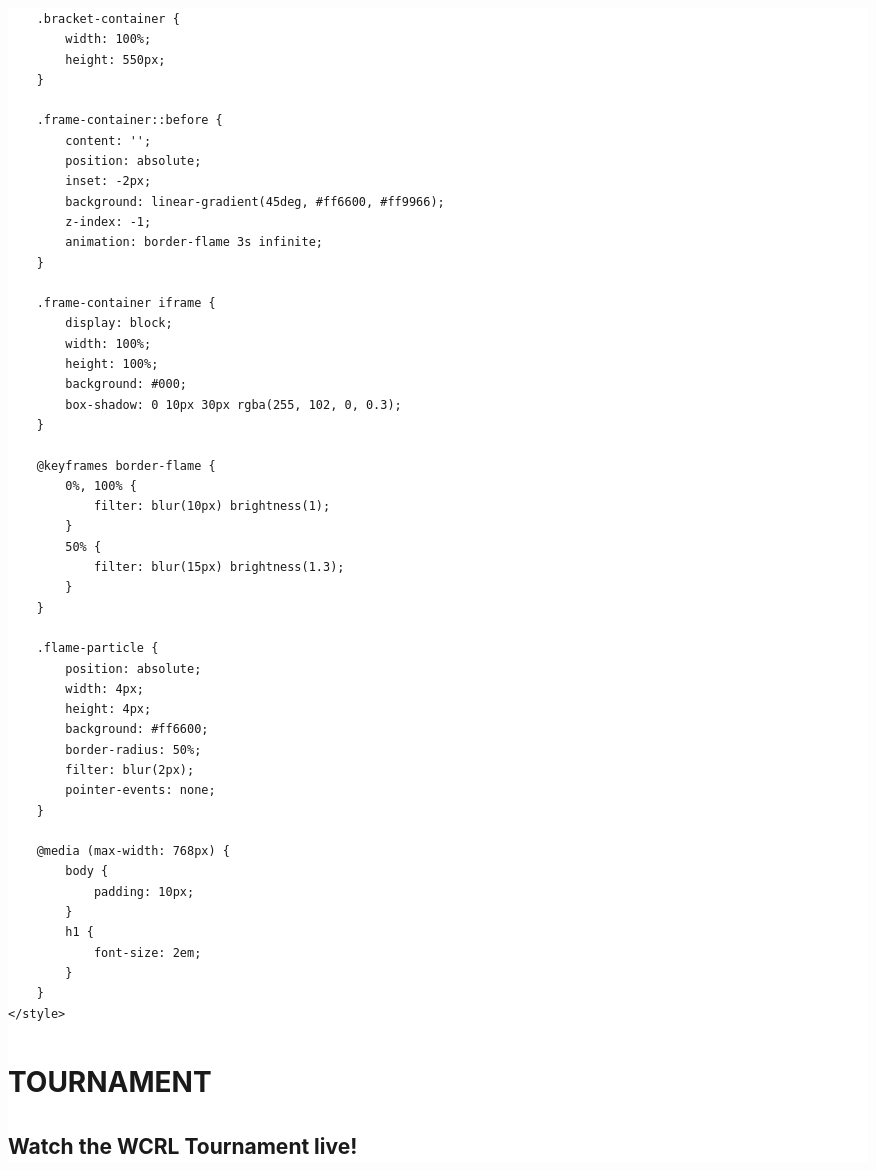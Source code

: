         .bracket-container {
            width: 100%;
            height: 550px;
        }

        .frame-container::before {
            content: '';
            position: absolute;
            inset: -2px;
            background: linear-gradient(45deg, #ff6600, #ff9966);
            z-index: -1;
            animation: border-flame 3s infinite;
        }

        .frame-container iframe {
            display: block;
            width: 100%;
            height: 100%;
            background: #000;
            box-shadow: 0 10px 30px rgba(255, 102, 0, 0.3);
        }

        @keyframes border-flame {
            0%, 100% {
                filter: blur(10px) brightness(1);
            }
            50% {
                filter: blur(15px) brightness(1.3);
            }
        }

        .flame-particle {
            position: absolute;
            width: 4px;
            height: 4px;
            background: #ff6600;
            border-radius: 50%;
            filter: blur(2px);
            pointer-events: none;
        }

        @media (max-width: 768px) {
            body {
                padding: 10px;
            }
            h1 {
                font-size: 2em;
            }
        }
    </style>
</head>
<body>
    <div class="container">
        <h1>TOURNAMENT</h1>
        <h2>Watch the WCRL Tournament live!</h2>
